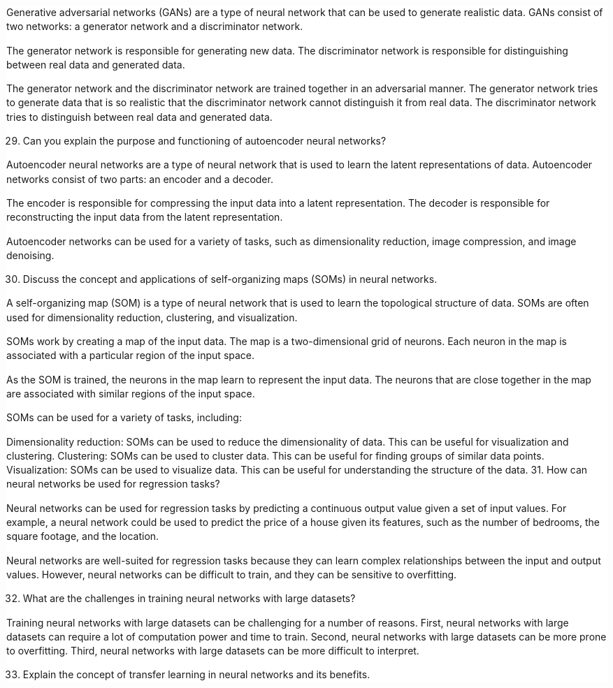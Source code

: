 Generative adversarial networks (GANs) are a type of neural network that can be used to generate realistic data. GANs consist of two networks: a generator network and a discriminator network.

The generator network is responsible for generating new data. The discriminator network is responsible for distinguishing between real data and generated data.

The generator network and the discriminator network are trained together in an adversarial manner. The generator network tries to generate data that is so realistic that the discriminator network cannot distinguish it from real data. The discriminator network tries to distinguish between real data and generated data.

29. Can you explain the purpose and functioning of autoencoder neural networks?

Autoencoder neural networks are a type of neural network that is used to learn the latent representations of data. Autoencoder networks consist of two parts: an encoder and a decoder.

The encoder is responsible for compressing the input data into a latent representation. The decoder is responsible for reconstructing the input data from the latent representation.

Autoencoder networks can be used for a variety of tasks, such as dimensionality reduction, image compression, and image denoising.

30. Discuss the concept and applications of self-organizing maps (SOMs) in neural networks.

A self-organizing map (SOM) is a type of neural network that is used to learn the topological structure of data. SOMs are often used for dimensionality reduction, clustering, and visualization.

SOMs work by creating a map of the input data. The map is a two-dimensional grid of neurons. Each neuron in the map is associated with a particular region of the input space.

As the SOM is trained, the neurons in the map learn to represent the input data. The neurons that are close together in the map are associated with similar regions of the input space.

SOMs can be used for a variety of tasks, including:

Dimensionality reduction: SOMs can be used to reduce the dimensionality of data. This can be useful for visualization and clustering.
Clustering: SOMs can be used to cluster data. This can be useful for finding groups of similar data points.
Visualization: SOMs can be used to visualize data. This can be useful for understanding the structure of the data.
31. How can neural networks be used for regression tasks?

Neural networks can be used for regression tasks by predicting a continuous output value given a set of input values. For example, a neural network could be used to predict the price of a house given its features, such as the number of bedrooms, the square footage, and the location.

Neural networks are well-suited for regression tasks because they can learn complex relationships between the input and output values. However, neural networks can be difficult to train, and they can be sensitive to overfitting.

32. What are the challenges in training neural networks with large datasets?

Training neural networks with large datasets can be challenging for a number of reasons. First, neural networks with large datasets can require a lot of computation power and time to train. Second, neural networks with large datasets can be more prone to overfitting. Third, neural networks with large datasets can be more difficult to interpret.

33. Explain the concept of transfer learning in neural networks and its benefits.
